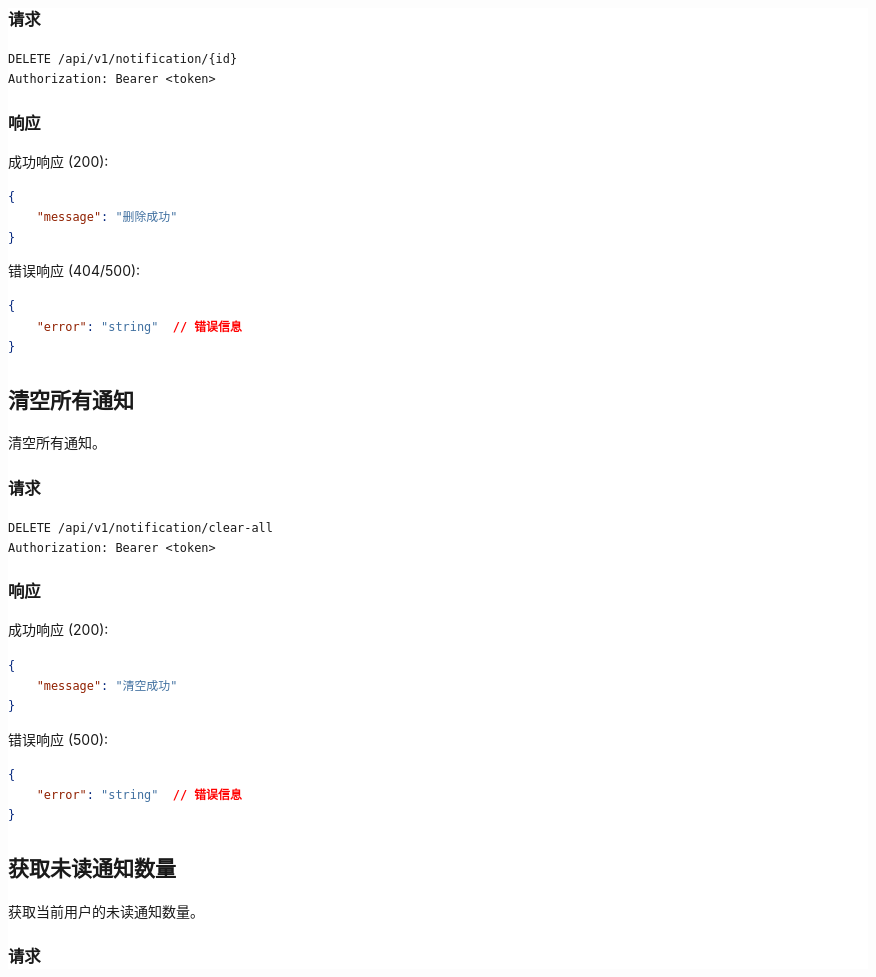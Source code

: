 ### 请求

```http
DELETE /api/v1/notification/{id}
Authorization: Bearer <token>
```

### 响应

成功响应 (200):
```json
{
    "message": "删除成功"
}
```

错误响应 (404/500):
```json
{
    "error": "string"  // 错误信息
}
```

## 清空所有通知

清空所有通知。

### 请求

```http
DELETE /api/v1/notification/clear-all
Authorization: Bearer <token>
```

### 响应

成功响应 (200):
```json
{
    "message": "清空成功"
}
```

错误响应 (500):
```json
{
    "error": "string"  // 错误信息
}
```

## 获取未读通知数量

获取当前用户的未读通知数量。

### 请求
